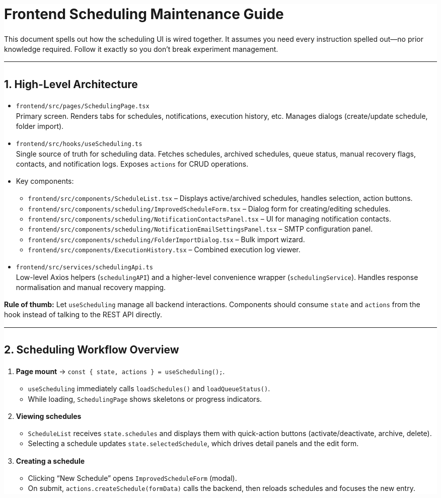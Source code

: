 # Frontend Scheduling Maintenance Guide

This document spells out how the scheduling UI is wired together. It assumes you need every instruction spelled out—no prior knowledge required. Follow it exactly so you don’t break experiment management.

---

## 1. High-Level Architecture

- `frontend/src/pages/SchedulingPage.tsx`  
  Primary screen. Renders tabs for schedules, notifications, execution history, etc. Manages dialogs (create/update schedule, folder import).

- `frontend/src/hooks/useScheduling.ts`  
  Single source of truth for scheduling data. Fetches schedules, archived schedules, queue status, manual recovery flags, contacts, and notification logs. Exposes `actions` for CRUD operations.

- Key components:
  - `frontend/src/components/ScheduleList.tsx` – Displays active/archived schedules, handles selection, action buttons.
  - `frontend/src/components/scheduling/ImprovedScheduleForm.tsx` – Dialog form for creating/editing schedules.
  - `frontend/src/components/scheduling/NotificationContactsPanel.tsx` – UI for managing notification contacts.
  - `frontend/src/components/scheduling/NotificationEmailSettingsPanel.tsx` – SMTP configuration panel.
  - `frontend/src/components/scheduling/FolderImportDialog.tsx` – Bulk import wizard.
  - `frontend/src/components/ExecutionHistory.tsx` – Combined execution log viewer.

- `frontend/src/services/schedulingApi.ts`  
  Low-level Axios helpers (`schedulingAPI`) and a higher-level convenience wrapper (`schedulingService`). Handles response normalisation and manual recovery mapping.

**Rule of thumb:** Let `useScheduling` manage all backend interactions. Components should consume `state` and `actions` from the hook instead of talking to the REST API directly.

---

## 2. Scheduling Workflow Overview

1. **Page mount** → `const { state, actions } = useScheduling();`.  
   - `useScheduling` immediately calls `loadSchedules()` and `loadQueueStatus()`.  
   - While loading, `SchedulingPage` shows skeletons or progress indicators.

2. **Viewing schedules**  
   - `ScheduleList` receives `state.schedules` and displays them with quick-action buttons (activate/deactivate, archive, delete).  
   - Selecting a schedule updates `state.selectedSchedule`, which drives detail panels and the edit form.

3. **Creating a schedule**  
   - Clicking “New Schedule” opens `ImprovedScheduleForm` (modal).  
   - On submit, `actions.createSchedule(formData)` calls the backend, then reloads schedules and focuses the new entry.
